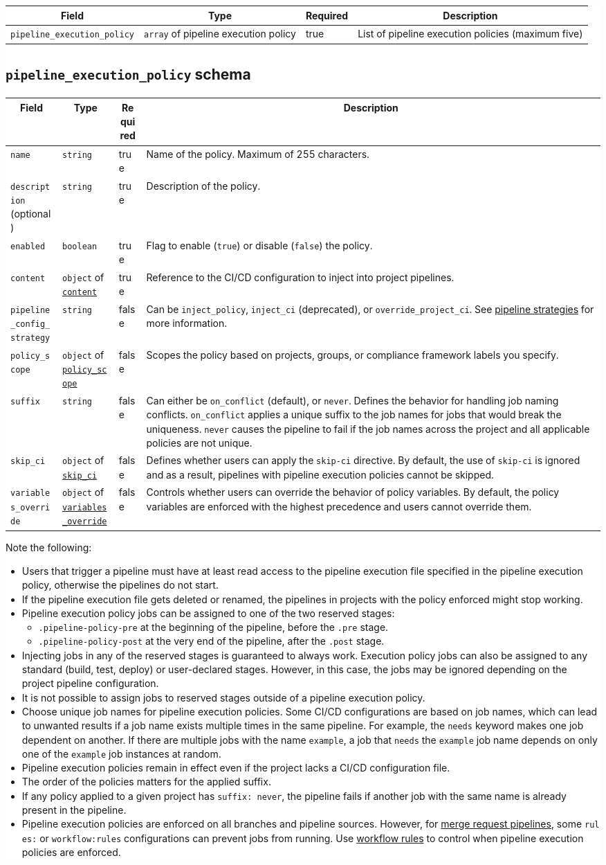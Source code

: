 | Field | Type | Required | Description |
|-------|------|----------|-------------|
| `pipeline_execution_policy` | `array` of pipeline execution policy | true | List of pipeline execution policies (maximum five) |

## `pipeline_execution_policy` schema

| Field | Type | Required | Description |
|-------|------|----------|-------------|
| `name` | `string` | true | Name of the policy. Maximum of 255 characters.|
| `description` (optional) | `string` | true | Description of the policy. |
| `enabled` | `boolean` | true | Flag to enable (`true`) or disable (`false`) the policy. |
| `content` | `object` of [`content`](#content-type) | true | Reference to the CI/CD configuration to inject into project pipelines. |
| `pipeline_config_strategy` | `string` | false | Can be `inject_policy`, `inject_ci` (deprecated), or `override_project_ci`. See [pipeline strategies](#pipeline-configuration-strategies) for more information. |
| `policy_scope` | `object` of [`policy_scope`](_index.md#configure-the-policy-scope) | false | Scopes the policy based on projects, groups, or compliance framework labels you specify. |
| `suffix` | `string` | false | Can either be `on_conflict` (default), or `never`. Defines the behavior for handling job naming conflicts. `on_conflict` applies a unique suffix to the job names for jobs that would break the uniqueness. `never` causes the pipeline to fail if the job names across the project and all applicable policies are not unique. |
| `skip_ci` | `object` of [`skip_ci`](pipeline_execution_policies.md#skip_ci-type) | false | Defines whether users can apply the `skip-ci` directive. By default, the use of `skip-ci` is ignored and as a result, pipelines with pipeline execution policies cannot be skipped. |
| `variables_override` | `object` of [`variables_override`](pipeline_execution_policies.md#variables_override-type) | false | Controls whether users can override the behavior of policy variables. By default, the policy variables are enforced with the highest precedence and users cannot override them. |

Note the following:

- Users that trigger a pipeline must have at least read access to the pipeline execution file specified in the pipeline execution policy, otherwise the pipelines do not start.
- If the pipeline execution file gets deleted or renamed, the pipelines in projects with the policy enforced might stop working.
- Pipeline execution policy jobs can be assigned to one of the two reserved stages:
  - `.pipeline-policy-pre` at the beginning of the pipeline, before the `.pre` stage.
  - `.pipeline-policy-post` at the very end of the pipeline, after the `.post` stage.
- Injecting jobs in any of the reserved stages is guaranteed to always work. Execution policy jobs can also be assigned to any standard (build, test, deploy) or user-declared stages. However, in this case, the jobs may be ignored depending on the project pipeline configuration.
- It is not possible to assign jobs to reserved stages outside of a pipeline execution policy.
- Choose unique job names for pipeline execution policies. Some CI/CD configurations are based on job names, which can lead to unwanted results if a job name exists multiple times in the same pipeline. For example, the `needs` keyword makes one job dependent on another. If there are multiple jobs with the name `example`, a job that `needs` the `example` job name depends on only one of the `example` job instances at random.
- Pipeline execution policies remain in effect even if the project lacks a CI/CD configuration file.
- The order of the policies matters for the applied suffix.
- If any policy applied to a given project has `suffix: never`, the pipeline fails if another job with the same name is already present in the pipeline.
- Pipeline execution policies are enforced on all branches and pipeline sources. However, for [merge request pipelines](../../../ci/pipelines/merge_request_pipelines.md#add-jobs-to-merge-request-pipelines), some `rules:` or `workflow:rules` configurations can prevent jobs from running. Use [workflow rules](../../../ci/yaml/workflow.md) to control when pipeline execution policies are enforced.
